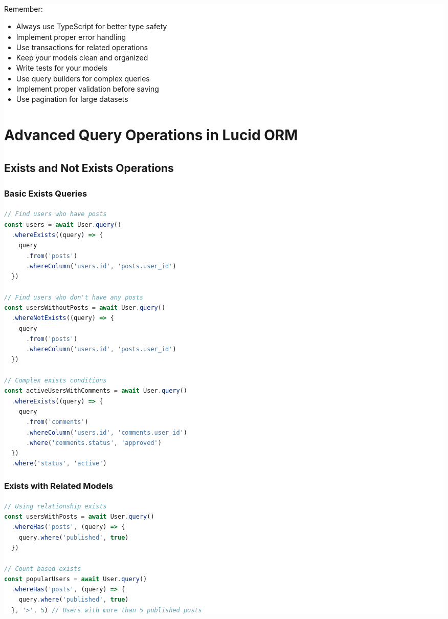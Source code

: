 Remember:
- Always use TypeScript for better type safety
- Implement proper error handling
- Use transactions for related operations
- Keep your models clean and organized
- Write tests for your models
- Use query builders for complex queries
- Implement proper validation before saving
- Use pagination for large datasets
# Advanced Query Operations in Lucid ORM

## Exists and Not Exists Operations

### Basic Exists Queries
```typescript
// Find users who have posts
const users = await User.query()
  .whereExists((query) => {
    query
      .from('posts')
      .whereColumn('users.id', 'posts.user_id')
  })

// Find users who don't have any posts
const usersWithoutPosts = await User.query()
  .whereNotExists((query) => {
    query
      .from('posts')
      .whereColumn('users.id', 'posts.user_id')
  })

// Complex exists conditions
const activeUsersWithComments = await User.query()
  .whereExists((query) => {
    query
      .from('comments')
      .whereColumn('users.id', 'comments.user_id')
      .where('comments.status', 'approved')
  })
  .where('status', 'active')
```

### Exists with Related Models
```typescript
// Using relationship exists
const usersWithPosts = await User.query()
  .whereHas('posts', (query) => {
    query.where('published', true)
  })

// Count based exists
const popularUsers = await User.query()
  .whereHas('posts', (query) => {
    query.where('published', true)
  }, '>', 5) // Users with more than 5 published posts
```
